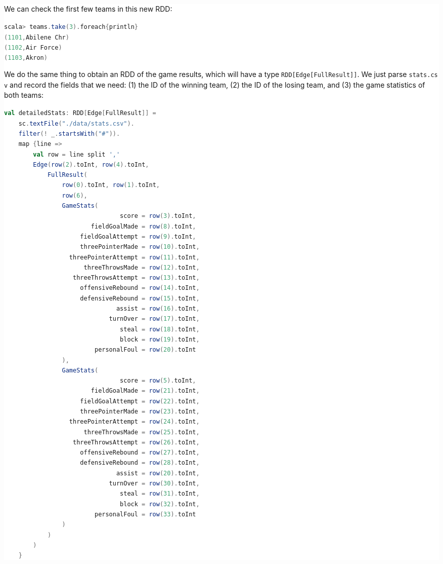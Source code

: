 We can check the first few teams in this new RDD:
```scala
scala> teams.take(3).foreach{println}
(1101,Abilene Chr)
(1102,Air Force)
(1103,Akron)
```

We do the same thing to obtain an RDD of the game results, which will have a type `RDD[Edge[FullResult]]`. We just parse `stats.csv` and record the fields that we need: (1) the ID of the winning team, (2) the ID of the losing team, and (3) the game statistics of both teams:

```scala
val detailedStats: RDD[Edge[FullResult]] =
    sc.textFile("./data/stats.csv").
    filter(! _.startsWith("#")).
    map {line =>
        val row = line split ','
        Edge(row(2).toInt, row(4).toInt, 
            FullResult(
                row(0).toInt, row(1).toInt, 
                row(6),
                GameStats(      
                                score = row(3).toInt,
                        fieldGoalMade = row(8).toInt,
                     fieldGoalAttempt = row(9).toInt, 
                     threePointerMade = row(10).toInt,
                  threePointerAttempt = row(11).toInt,   
                      threeThrowsMade = row(12).toInt,
                   threeThrowsAttempt = row(13).toInt, 
                     offensiveRebound = row(14).toInt,
                     defensiveRebound = row(15).toInt,
                               assist = row(16).toInt,
                             turnOver = row(17).toInt,
                                steal = row(18).toInt,
                                block = row(19).toInt,
                         personalFoul = row(20).toInt
                ),
                GameStats(
                                score = row(5).toInt,
                        fieldGoalMade = row(21).toInt,
                     fieldGoalAttempt = row(22).toInt, 
                     threePointerMade = row(23).toInt,
                  threePointerAttempt = row(24).toInt,
                      threeThrowsMade = row(25).toInt,
                   threeThrowsAttempt = row(26).toInt, 
                     offensiveRebound = row(27).toInt,
                     defensiveRebound = row(28).toInt,
                               assist = row(20).toInt,
                             turnOver = row(30).toInt,
                                steal = row(31).toInt,
                                block = row(32).toInt,
                         personalFoul = row(33).toInt
                )
            )
        )
    }
```
